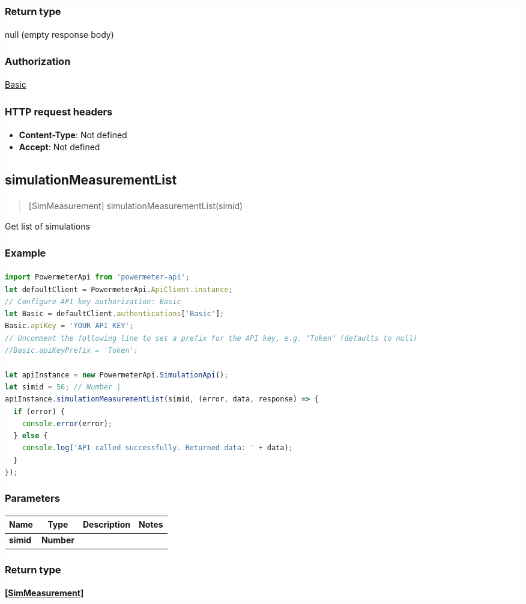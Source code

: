 ### Return type

null (empty response body)

### Authorization

[Basic](../README.md#Basic)

### HTTP request headers

- **Content-Type**: Not defined
- **Accept**: Not defined


## simulationMeasurementList

> [SimMeasurement] simulationMeasurementList(simid)



Get list of simulations

### Example

```javascript
import PowermeterApi from 'powermeter-api';
let defaultClient = PowermeterApi.ApiClient.instance;
// Configure API key authorization: Basic
let Basic = defaultClient.authentications['Basic'];
Basic.apiKey = 'YOUR API KEY';
// Uncomment the following line to set a prefix for the API key, e.g. "Token" (defaults to null)
//Basic.apiKeyPrefix = 'Token';

let apiInstance = new PowermeterApi.SimulationApi();
let simid = 56; // Number | 
apiInstance.simulationMeasurementList(simid, (error, data, response) => {
  if (error) {
    console.error(error);
  } else {
    console.log('API called successfully. Returned data: ' + data);
  }
});
```

### Parameters


Name | Type | Description  | Notes
------------- | ------------- | ------------- | -------------
 **simid** | **Number**|  | 

### Return type

[**[SimMeasurement]**](SimMeasurement.md)
